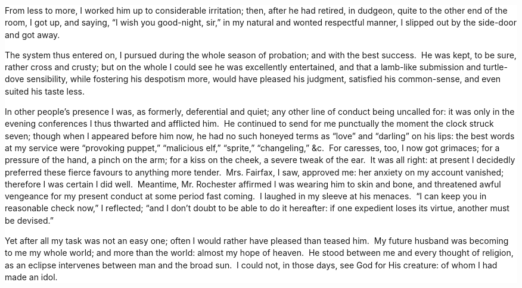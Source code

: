 From less to more, I worked him up to considerable irritation; then, after he had retired, in dudgeon, quite to the other end of the room, I got up, and saying, “I wish you good-night, sir,” in my natural and wonted respectful manner, I slipped out by the side-door and got away.

The system thus entered on, I pursued during the whole season of probation; and with the best success.  He was kept, to be sure, rather cross and crusty; but on the whole I could see he was excellently entertained, and that a lamb-like submission and turtle-dove sensibility, while fostering his despotism more, would have pleased his judgment, satisfied his common-sense, and even suited his taste less.

In other people’s presence I was, as formerly, deferential and quiet; any other line of conduct being uncalled for: it was only in the evening conferences I thus thwarted and afflicted him.  He continued to send for me punctually the moment the clock struck seven; though when I appeared before him now, he had no such honeyed terms as “love” and “darling” on his lips: the best words at my service were “provoking puppet,” “malicious elf,” “sprite,” “changeling,” &c.  For caresses, too, I now got grimaces; for a pressure of the hand, a pinch on the arm; for a kiss on the cheek, a severe tweak of the ear.  It was all right: at present I decidedly preferred these fierce favours to anything more tender.  Mrs. Fairfax, I saw, approved me: her anxiety on my account vanished; therefore I was certain I did well.  Meantime, Mr. Rochester affirmed I was wearing him to skin and bone, and threatened awful vengeance for my present conduct at some period fast coming.  I laughed in my sleeve at his menaces.  “I can keep you in reasonable check now,” I reflected; “and I don’t doubt to be able to do it hereafter: if one expedient loses its virtue, another must be devised.”

Yet after all my task was not an easy one; often I would rather have pleased than teased him.  My future husband was becoming to me my whole world; and more than the world: almost my hope of heaven.  He stood between me and every thought of religion, as an eclipse intervenes between man and the broad sun.  I could not, in those days, see God for His creature: of whom I had made an idol.

</section>
